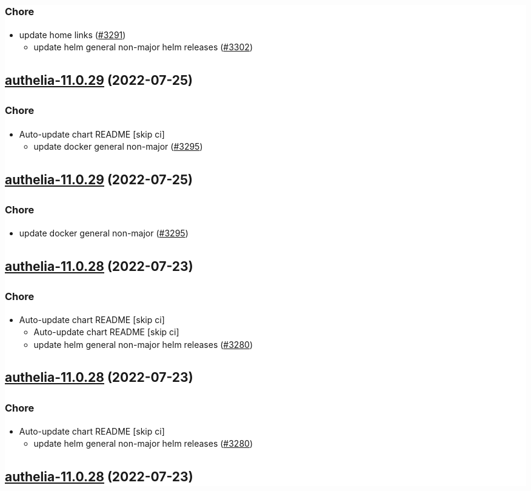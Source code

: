 ### Chore

- update home links ([#3291](https://github.com/truecharts/apps/issues/3291))
  - update helm general non-major helm releases ([#3302](https://github.com/truecharts/apps/issues/3302))




## [authelia-11.0.29](https://github.com/truecharts/apps/compare/authelia-11.0.28...authelia-11.0.29) (2022-07-25)

### Chore

- Auto-update chart README [skip ci]
  - update docker general non-major ([#3295](https://github.com/truecharts/apps/issues/3295))




## [authelia-11.0.29](https://github.com/truecharts/apps/compare/authelia-11.0.28...authelia-11.0.29) (2022-07-25)

### Chore

- update docker general non-major ([#3295](https://github.com/truecharts/apps/issues/3295))




## [authelia-11.0.28](https://github.com/truecharts/apps/compare/authelia-11.0.27...authelia-11.0.28) (2022-07-23)

### Chore

- Auto-update chart README [skip ci]
  - Auto-update chart README [skip ci]
  - update helm general non-major helm releases ([#3280](https://github.com/truecharts/apps/issues/3280))




## [authelia-11.0.28](https://github.com/truecharts/apps/compare/authelia-11.0.27...authelia-11.0.28) (2022-07-23)

### Chore

- Auto-update chart README [skip ci]
  - update helm general non-major helm releases ([#3280](https://github.com/truecharts/apps/issues/3280))




## [authelia-11.0.28](https://github.com/truecharts/apps/compare/authelia-11.0.27...authelia-11.0.28) (2022-07-23)
